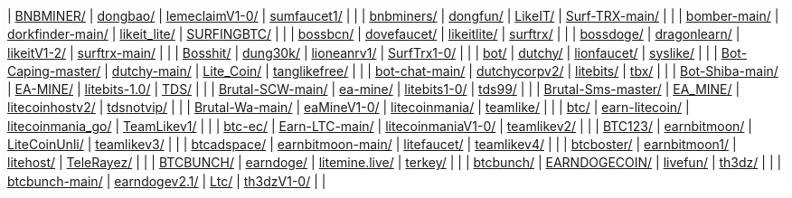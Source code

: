 | [BNBMINER/](BNBMINER/)                                       | [dongbao/](dongbao/)                           | [lemeclaimV1-0/](lemeclaimV1-0/)             | [sumfaucet1/](sumfaucet1/)                             |                                                        |
| [bnbminers/](bnbminers/)                                     | [dongfun/](dongfun/)                           | [LikeIT/](LikeIT/)                           | [Surf-TRX-main/](Surf-TRX-main/)                       |                                                        |
| [bomber-main/](bomber-main/)                                 | [dorkfinder-main/](dorkfinder-main/)           | [likeit\_lite/](likeit_lite/)                | [SURFINGBTC/](SURFINGBTC/)                             |                                                        |
| [bossbcn/](bossbcn/)                                         | [dovefaucet/](dovefaucet/)                     | [likeitlite/](likeitlite/)                   | [surftrx/](surftrx/)                                   |                                                        |
| [bossdoge/](bossdoge/)                                       | [dragonlearn/](dragonlearn/)                   | [likeitV1-2/](likeitV1-2/)                   | [surftrx-main/](surftrx-main/)                         |                                                        |
| [Bosshit/](Bosshit/)                                         | [dung30k/](dung30k/)                           | [lioneanrv1/](lioneanrv1/)                   | [SurfTrx1-0/](SurfTrx1-0/)                             |                                                        |
| [bot/](bot/)                                                 | [dutchy/](dutchy/)                             | [lionfaucet/](lionfaucet/)                   | [syslike/](syslike/)                                   |                                                        |
| [Bot-Caping-master/](Bot-Caping-master/)                     | [dutchy-main/](dutchy-main/)                   | [Lite\_Coin/](Lite_Coin/)                    | [tanglikefree/](tanglikefree/)                         |                                                        |
| [bot-chat-main/](bot-chat-main/)                             | [dutchycorpv2/](dutchycorpv2/)                 | [litebits/](litebits/)                       | [tbx/](tbx/)                                           |                                                        |
| [Bot-Shiba-main/](Bot-Shiba-main/)                           | [EA-MINE/](EA-MINE/)                           | [litebits-1.0/](litebits-1.0/)               | [TDS/](TDS/)                                           |                                                        |
| [Brutal-SCW-main/](Brutal-SCW-main/)                         | [ea-mine/](ea-mine/)                           | [litebits1-0/](litebits1-0/)                 | [tds99/](tds99/)                                       |                                                        |
| [Brutal-Sms-master/](Brutal-Sms-master/)                     | [EA\_MINE/](EA_MINE/)                          | [litecoinhostv2/](litecoinhostv2/)           | [tdsnotvip/](tdsnotvip/)                               |                                                        |
| [Brutal-Wa-main/](Brutal-Wa-main/)                           | [eaMineV1-0/](eaMineV1-0/)                     | [litecoinmania/](litecoinmania/)             | [teamlike/](teamlike/)                                 |                                                        |
| [btc/](btc/)                                                 | [earn-litecoin/](earn-litecoin/)               | [litecoinmania\_go/](litecoinmania_go/)      | [TeamLikev1/](TeamLikev1/)                             |                                                        |
| [btc-ec/](btc-ec/)                                           | [Earn-LTC-main/](Earn-LTC-main/)               | [litecoinmaniaV1-0/](litecoinmaniaV1-0/)     | [teamlikev2/](teamlikev2/)                             |                                                        |
| [BTC123/](BTC123/)                                           | [earnbitmoon/](earnbitmoon/)                   | [LiteCoinUnli/](LiteCoinUnli/)               | [teamlikev3/](teamlikev3/)                             |                                                        |
| [btcadspace/](btcadspace/)                                   | [earnbitmoon-main/](earnbitmoon-main/)         | [litefaucet/](litefaucet/)                   | [teamlikev4/](teamlikev4/)                             |                                                        |
| [btcboster/](btcboster/)                                     | [earnbitmoon1/](earnbitmoon1/)                 | [litehost/](litehost/)                       | [TeleRayez/](TeleRayez/)                               |                                                        |
| [BTCBUNCH/](BTCBUNCH/)                                       | [earndoge/](earndoge/)                         | [litemine.live/](litemine.live/)             | [terkey/](terkey/)                                     |                                                        |
| [btcbunch/](btcbunch/)                                       | [EARNDOGECOIN/](EARNDOGECOIN/)                 | [livefun/](livefun/)                         | [th3dz/](th3dz/)                                       |                                                        |
| [btcbunch-main/](btcbunch-main/)                             | [earndogev2.1/](earndogev2.1/)                 | [Ltc/](Ltc/)                                 | [th3dzV1-0/](th3dzV1-0/)                               |                                                        |